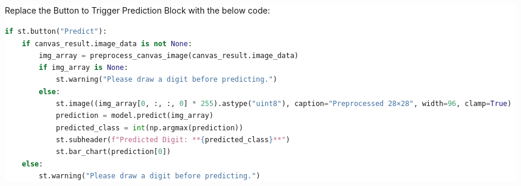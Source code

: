 Replace the Button to Trigger Prediction Block with the below code:

```python
if st.button("Predict"):
    if canvas_result.image_data is not None:
        img_array = preprocess_canvas_image(canvas_result.image_data)
        if img_array is None:
            st.warning("Please draw a digit before predicting.")
        else:
            st.image((img_array[0, :, :, 0] * 255).astype("uint8"), caption="Preprocessed 28×28", width=96, clamp=True)
            prediction = model.predict(img_array)
            predicted_class = int(np.argmax(prediction))
            st.subheader(f"Predicted Digit: **{predicted_class}**")
            st.bar_chart(prediction[0])
    else:
        st.warning("Please draw a digit before predicting.")

```